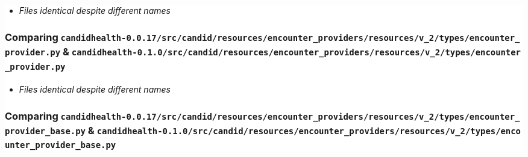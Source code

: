  * *Files identical despite different names*

### Comparing `candidhealth-0.0.17/src/candid/resources/encounter_providers/resources/v_2/types/encounter_provider.py` & `candidhealth-0.1.0/src/candid/resources/encounter_providers/resources/v_2/types/encounter_provider.py`

 * *Files identical despite different names*

### Comparing `candidhealth-0.0.17/src/candid/resources/encounter_providers/resources/v_2/types/encounter_provider_base.py` & `candidhealth-0.1.0/src/candid/resources/encounter_providers/resources/v_2/types/encounter_provider_base.py`

